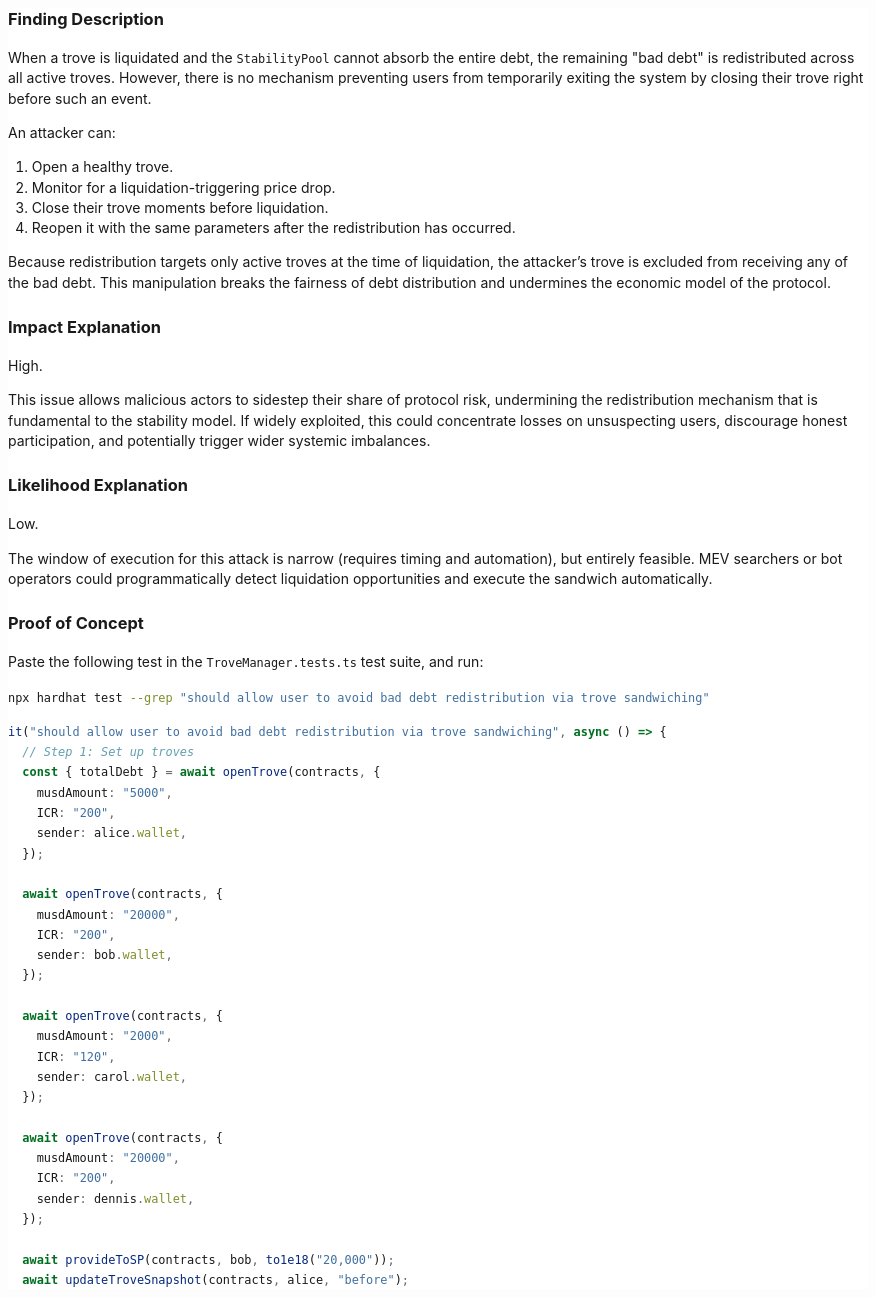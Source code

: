 ### Finding Description
When a trove is liquidated and the `StabilityPool` cannot absorb the entire debt, the remaining "bad debt" is redistributed across all active troves. However, there is no mechanism preventing users from temporarily exiting the system by closing their trove right before such an event.

An attacker can:

1. Open a healthy trove.
2. Monitor for a liquidation-triggering price drop.
3. Close their trove moments before liquidation.
4. Reopen it with the same parameters after the redistribution has occurred.

Because redistribution targets only active troves at the time of liquidation, the attacker’s trove is excluded from receiving any of the bad debt. This manipulation breaks the fairness of debt distribution and undermines the economic model of the protocol.

### Impact Explanation
High.

This issue allows malicious actors to sidestep their share of protocol risk, undermining the redistribution mechanism that is fundamental to the stability model. If widely exploited, this could concentrate losses on unsuspecting users, discourage honest participation, and potentially trigger wider systemic imbalances.

### Likelihood Explanation
Low.

The window of execution for this attack is narrow (requires timing and automation), but entirely feasible. MEV searchers or bot operators could programmatically detect liquidation opportunities and execute the sandwich automatically.

### Proof of Concept
Paste the following test in the `TroveManager.tests.ts` test suite, and run:
```bash
npx hardhat test --grep "should allow user to avoid bad debt redistribution via trove sandwiching"
```
```typescript
it("should allow user to avoid bad debt redistribution via trove sandwiching", async () => {
  // Step 1: Set up troves
  const { totalDebt } = await openTrove(contracts, {
    musdAmount: "5000",
    ICR: "200",
    sender: alice.wallet,
  });

  await openTrove(contracts, {
    musdAmount: "20000",
    ICR: "200",
    sender: bob.wallet,
  });

  await openTrove(contracts, {
    musdAmount: "2000",
    ICR: "120",
    sender: carol.wallet,
  });

  await openTrove(contracts, {
    musdAmount: "20000",
    ICR: "200",
    sender: dennis.wallet,
  });

  await provideToSP(contracts, bob, to1e18("20,000"));
  await updateTroveSnapshot(contracts, alice, "before");
```